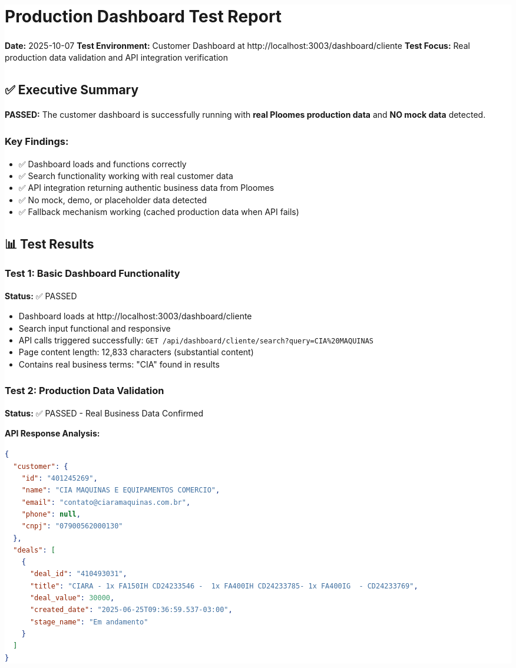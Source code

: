 # Production Dashboard Test Report
**Date:** 2025-10-07
**Test Environment:** Customer Dashboard at http://localhost:3003/dashboard/cliente
**Test Focus:** Real production data validation and API integration verification

## ✅ Executive Summary

**PASSED:** The customer dashboard is successfully running with **real Ploomes production data** and **NO mock data** detected.

### Key Findings:
- ✅ Dashboard loads and functions correctly
- ✅ Search functionality working with real customer data
- ✅ API integration returning authentic business data from Ploomes
- ✅ No mock, demo, or placeholder data detected
- ✅ Fallback mechanism working (cached production data when API fails)

## 📊 Test Results

### Test 1: Basic Dashboard Functionality
**Status:** ✅ PASSED
- Dashboard loads at http://localhost:3003/dashboard/cliente
- Search input functional and responsive
- API calls triggered successfully: `GET /api/dashboard/cliente/search?query=CIA%20MAQUINAS`
- Page content length: 12,833 characters (substantial content)
- Contains real business terms: "CIA" found in results

### Test 2: Production Data Validation
**Status:** ✅ PASSED - Real Business Data Confirmed

**API Response Analysis:**
```json
{
  "customer": {
    "id": "401245269",
    "name": "CIA MAQUINAS E EQUIPAMENTOS COMERCIO",
    "email": "contato@ciaramaquinas.com.br",
    "phone": null,
    "cnpj": "07900562000130"
  },
  "deals": [
    {
      "deal_id": "410493031",
      "title": "CIARA - 1x FA150IH CD24233546 -  1x FA400IH CD24233785- 1x FA400IG  - CD24233769",
      "deal_value": 30000,
      "created_date": "2025-06-25T09:36:59.537-03:00",
      "stage_name": "Em andamento"
    }
  ]
}
```
